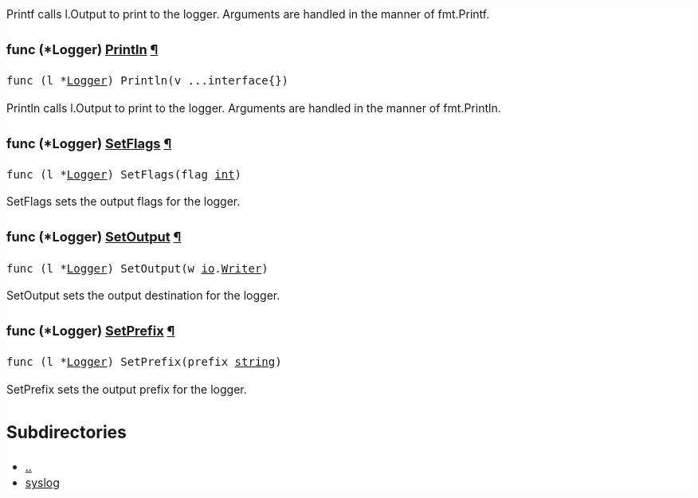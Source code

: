 Printf calls l.Output to print to the logger. Arguments are handled in the
manner of fmt.Printf.

<h3 id="Logger.Println">func (*Logger) <a href="//github.com/golang/go/blob/2ea7d3461bb41d0ae12b56ee52d43314bcdb97f9/src/log/log.go#L178">Println</a>
    <a href="#Logger.Println">¶</a></h3>
<pre>func (l *<a href="#Logger">Logger</a>) Println(v ...interface{})</pre>

Println calls l.Output to print to the logger. Arguments are handled in the
manner of fmt.Println.

<h3 id="Logger.SetFlags">func (*Logger) <a href="//github.com/golang/go/blob/2ea7d3461bb41d0ae12b56ee52d43314bcdb97f9/src/log/log.go#L227">SetFlags</a>
    <a href="#Logger.SetFlags">¶</a></h3>
<pre>func (l *<a href="#Logger">Logger</a>) SetFlags(flag <a href="/builtin/#int">int</a>)</pre>

SetFlags sets the output flags for the logger.

<h3 id="Logger.SetOutput">func (*Logger) <a href="//github.com/golang/go/blob/2ea7d3461bb41d0ae12b56ee52d43314bcdb97f9/src/log/log.go#L57">SetOutput</a>
    <a href="#Logger.SetOutput">¶</a></h3>
<pre>func (l *<a href="#Logger">Logger</a>) SetOutput(w <a href="/io/">io</a>.<a href="/io/#Writer">Writer</a>)</pre>

SetOutput sets the output destination for the logger.

<h3 id="Logger.SetPrefix">func (*Logger) <a href="//github.com/golang/go/blob/2ea7d3461bb41d0ae12b56ee52d43314bcdb97f9/src/log/log.go#L241">SetPrefix</a>
    <a href="#Logger.SetPrefix">¶</a></h3>
<pre>func (l *<a href="#Logger">Logger</a>) SetPrefix(prefix <a href="/builtin/#string">string</a>)</pre>

SetPrefix sets the output prefix for the logger.

## Subdirectories
- [..](..)
- [syslog](syslog/)
